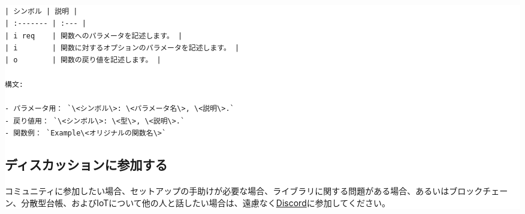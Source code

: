     | シンボル | 説明 |
    | :------- | :--- |
    | i req    | 関数へのパラメータを記述します。 |
    | i        | 関数に対するオプションのパラメータを記述します。 |
    | o        | 関数の戻り値を記述します。 |

    構文:

    - パラメータ用： `\<シンボル\>: \<パラメータ名\>, \<説明\>.`
    - 戻り値用： `\<シンボル\>: \<型\>, \<説明\>.`
    - 関数例： `Example\<オリジナルの関数名\>`

## ディスカッションに参加する


コミュニティに参加したい場合、セットアップの手助けが必要な場合、ライブラリに関する問題がある場合、あるいはブロックチェーン、分散型台帳、およびIoTについて他の人と話したい場合は、遠慮なく[Discord](https://discordapp.com/invite/fNGZXvh)に参加してください。

